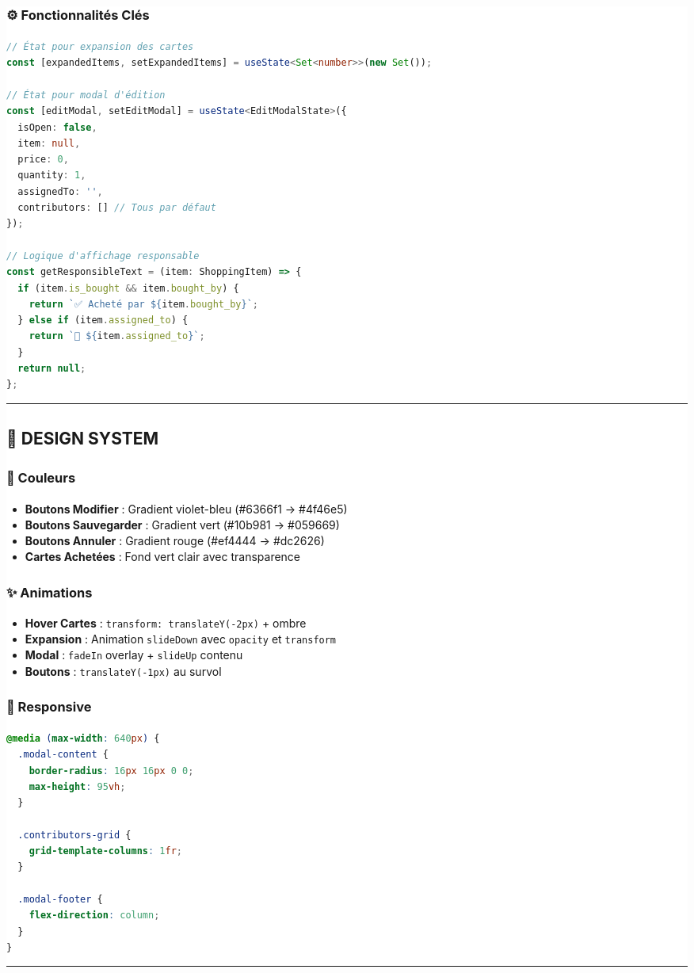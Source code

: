 ### ⚙️ Fonctionnalités Clés
```typescript
// État pour expansion des cartes
const [expandedItems, setExpandedItems] = useState<Set<number>>(new Set());

// État pour modal d'édition
const [editModal, setEditModal] = useState<EditModalState>({
  isOpen: false,
  item: null,
  price: 0,
  quantity: 1,
  assignedTo: '',
  contributors: [] // Tous par défaut
});

// Logique d'affichage responsable
const getResponsibleText = (item: ShoppingItem) => {
  if (item.is_bought && item.bought_by) {
    return `✅ Acheté par ${item.bought_by}`;
  } else if (item.assigned_to) {
    return `👤 ${item.assigned_to}`;
  }
  return null;
};
```

---

## 🎨 DESIGN SYSTEM

### 🎯 Couleurs
- **Boutons Modifier** : Gradient violet-bleu (#6366f1 → #4f46e5)
- **Boutons Sauvegarder** : Gradient vert (#10b981 → #059669)
- **Boutons Annuler** : Gradient rouge (#ef4444 → #dc2626)
- **Cartes Achetées** : Fond vert clair avec transparence

### ✨ Animations
- **Hover Cartes** : `transform: translateY(-2px)` + ombre
- **Expansion** : Animation `slideDown` avec `opacity` et `transform`
- **Modal** : `fadeIn` overlay + `slideUp` contenu
- **Boutons** : `translateY(-1px)` au survol

### 📱 Responsive
```css
@media (max-width: 640px) {
  .modal-content {
    border-radius: 16px 16px 0 0;
    max-height: 95vh;
  }
  
  .contributors-grid {
    grid-template-columns: 1fr;
  }
  
  .modal-footer {
    flex-direction: column;
  }
}
```

---